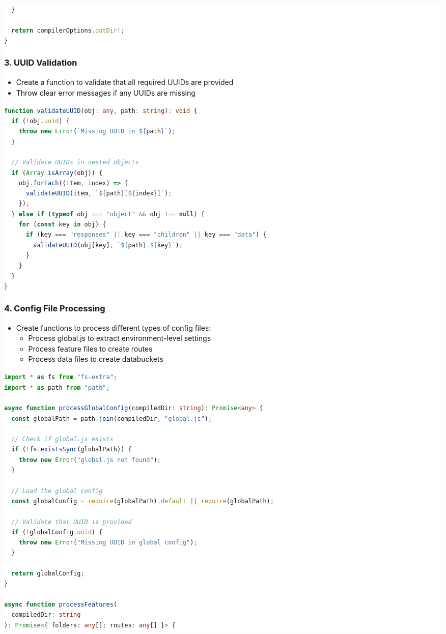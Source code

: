 ```typescript
  }

  return compilerOptions.outDir!;
}
```

### 3. UUID Validation

- Create a function to validate that all required UUIDs are provided
- Throw clear error messages if any UUIDs are missing

```typescript
function validateUUID(obj: any, path: string): void {
  if (!obj.uuid) {
    throw new Error(`Missing UUID in ${path}`);
  }

  // Validate UUIDs in nested objects
  if (Array.isArray(obj)) {
    obj.forEach((item, index) => {
      validateUUID(item, `${path}[${index}]`);
    });
  } else if (typeof obj === "object" && obj !== null) {
    for (const key in obj) {
      if (key === "responses" || key === "children" || key === "data") {
        validateUUID(obj[key], `${path}.${key}`);
      }
    }
  }
}
```

### 4. Config File Processing

- Create functions to process different types of config files:
  - Process global.js to extract environment-level settings
  - Process feature files to create routes
  - Process data files to create databuckets

````typescript
import * as fs from "fs-extra";
import * as path from "path";

async function processGlobalConfig(compiledDir: string): Promise<any> {
  const globalPath = path.join(compiledDir, "global.js");

  // Check if global.js exists
  if (!fs.existsSync(globalPath)) {
    throw new Error("global.js not found");
  }

  // Load the global config
  const globalConfig = require(globalPath).default || require(globalPath);

  // Validate that UUID is provided
  if (!globalConfig.uuid) {
    throw new Error("Missing UUID in global config");
  }

  return globalConfig;
}

async function processFeatures(
  compiledDir: string
): Promise<{ folders: any[]; routes: any[] }> {
````